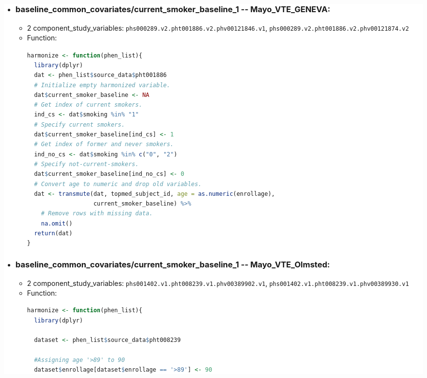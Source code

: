 <a id="current_smoker_baseline_1-mayo_vte_geneva"></a>
  * ### baseline_common_covariates/current_smoker_baseline_1 -- **Mayo_VTE_GENEVA**:
    * 2 component_study_variables: `phs000289.v2.pht001886.v2.phv00121846.v1`, `phs000289.v2.pht001886.v2.phv00121874.v2`
    * Function:
      ```r
      harmonize <- function(phen_list){
        library(dplyr)
        dat <- phen_list$source_data$pht001886
        # Initialize empty harmonized variable.
        dat$current_smoker_baseline <- NA
        # Get index of current smokers.
        ind_cs <- dat$smoking %in% "1"
        # Specify current smokers.
        dat$current_smoker_baseline[ind_cs] <- 1
        # Get index of former and never smokers.
        ind_no_cs <- dat$smoking %in% c("0", "2")
        # Specify not-current-smokers.
        dat$current_smoker_baseline[ind_no_cs] <- 0
        # Convert age to numeric and drop old variables.
        dat <- transmute(dat, topmed_subject_id, age = as.numeric(enrollage),
                         current_smoker_baseline) %>%
          # Remove rows with missing data.
          na.omit()
        return(dat)
      }
      ```
<a id="current_smoker_baseline_1-mayo_vte_olmsted"></a>
  * ### baseline_common_covariates/current_smoker_baseline_1 -- **Mayo_VTE_Olmsted**:
    * 2 component_study_variables: `phs001402.v1.pht008239.v1.phv00389902.v1`, `phs001402.v1.pht008239.v1.phv00389930.v1`
    * Function:
      ```r
      harmonize <- function(phen_list){
        library(dplyr)
      
        dataset <- phen_list$source_data$pht008239
      
        #Assigning age '>89' to 90
        dataset$enrollage[dataset$enrollage == '>89'] <- 90
      